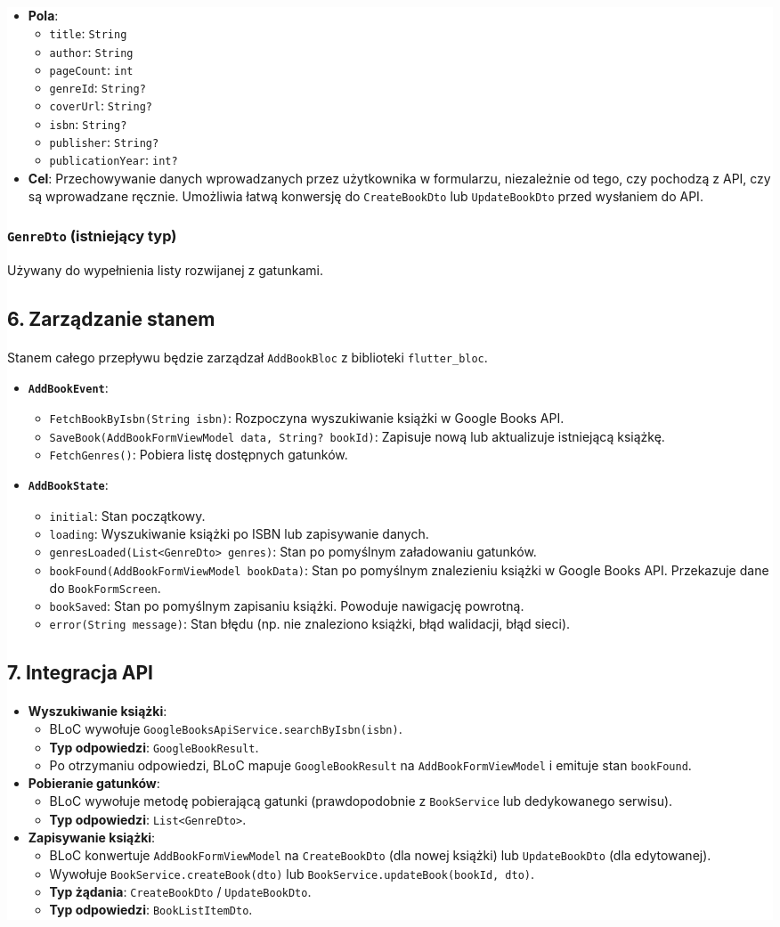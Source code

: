 *   **Pola**:
    *   `title`: `String`
    *   `author`: `String`
    *   `pageCount`: `int`
    *   `genreId`: `String?`
    *   `coverUrl`: `String?`
    *   `isbn`: `String?`
    *   `publisher`: `String?`
    *   `publicationYear`: `int?`
*   **Cel**: Przechowywanie danych wprowadzanych przez użytkownika w formularzu, niezależnie od tego, czy pochodzą z API, czy są wprowadzane ręcznie. Umożliwia łatwą konwersję do `CreateBookDto` lub `UpdateBookDto` przed wysłaniem do API.

### `GenreDto` (istniejący typ)

Używany do wypełnienia listy rozwijanej z gatunkami.

## 6. Zarządzanie stanem

Stanem całego przepływu będzie zarządzał `AddBookBloc` z biblioteki `flutter_bloc`.

*   **`AddBookEvent`**:
    *   `FetchBookByIsbn(String isbn)`: Rozpoczyna wyszukiwanie książki w Google Books API.
    *   `SaveBook(AddBookFormViewModel data, String? bookId)`: Zapisuje nową lub aktualizuje istniejącą książkę.
    *   `FetchGenres()`: Pobiera listę dostępnych gatunków.

*   **`AddBookState`**:
    *   `initial`: Stan początkowy.
    *   `loading`: Wyszukiwanie książki po ISBN lub zapisywanie danych.
    *   `genresLoaded(List<GenreDto> genres)`: Stan po pomyślnym załadowaniu gatunków.
    *   `bookFound(AddBookFormViewModel bookData)`: Stan po pomyślnym znalezieniu książki w Google Books API. Przekazuje dane do `BookFormScreen`.
    *   `bookSaved`: Stan po pomyślnym zapisaniu książki. Powoduje nawigację powrotną.
    *   `error(String message)`: Stan błędu (np. nie znaleziono książki, błąd walidacji, błąd sieci).

## 7. Integracja API

*   **Wyszukiwanie książki**:
    *   BLoC wywołuje `GoogleBooksApiService.searchByIsbn(isbn)`.
    *   **Typ odpowiedzi**: `GoogleBookResult`.
    *   Po otrzymaniu odpowiedzi, BLoC mapuje `GoogleBookResult` na `AddBookFormViewModel` i emituje stan `bookFound`.
*   **Pobieranie gatunków**:
    *   BLoC wywołuje metodę pobierającą gatunki (prawdopodobnie z `BookService` lub dedykowanego serwisu).
    *   **Typ odpowiedzi**: `List<GenreDto>`.
*   **Zapisywanie książki**:
    *   BLoC konwertuje `AddBookFormViewModel` na `CreateBookDto` (dla nowej książki) lub `UpdateBookDto` (dla edytowanej).
    *   Wywołuje `BookService.createBook(dto)` lub `BookService.updateBook(bookId, dto)`.
    *   **Typ żądania**: `CreateBookDto` / `UpdateBookDto`.
    *   **Typ odpowiedzi**: `BookListItemDto`.
